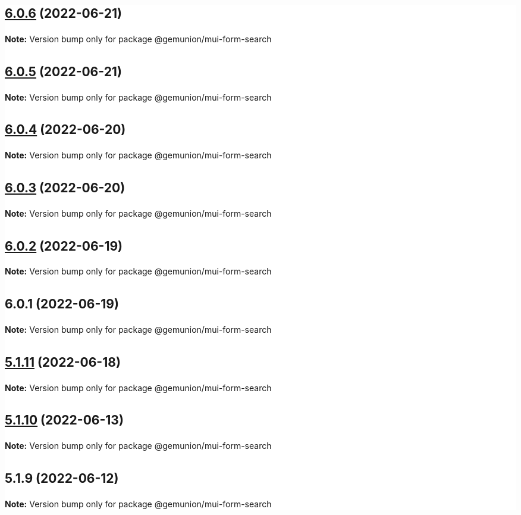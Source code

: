## [6.0.6](https://github.com/gemunion/mui-packages/compare/@gemunion/mui-form-search@6.0.5...@gemunion/mui-form-search@6.0.6) (2022-06-21)

**Note:** Version bump only for package @gemunion/mui-form-search

## [6.0.5](https://github.com/gemunion/mui-packages/compare/@gemunion/mui-form-search@6.0.4...@gemunion/mui-form-search@6.0.5) (2022-06-21)

**Note:** Version bump only for package @gemunion/mui-form-search

## [6.0.4](https://github.com/gemunion/mui-packages/compare/@gemunion/mui-form-search@6.0.3...@gemunion/mui-form-search@6.0.4) (2022-06-20)

**Note:** Version bump only for package @gemunion/mui-form-search

## [6.0.3](https://github.com/gemunion/mui-packages/compare/@gemunion/mui-form-search@6.0.2...@gemunion/mui-form-search@6.0.3) (2022-06-20)

**Note:** Version bump only for package @gemunion/mui-form-search

## [6.0.2](https://github.com/gemunion/mui-packages/compare/@gemunion/mui-form-search@6.0.1...@gemunion/mui-form-search@6.0.2) (2022-06-19)

**Note:** Version bump only for package @gemunion/mui-form-search

## 6.0.1 (2022-06-19)

**Note:** Version bump only for package @gemunion/mui-form-search

## [5.1.11](https://github.com/gemunion/mui-packages/compare/@gemunion/mui-form-search@5.1.10...@gemunion/mui-form-search@5.1.11) (2022-06-18)

**Note:** Version bump only for package @gemunion/mui-form-search

## [5.1.10](https://github.com/gemunion/mui-packages/compare/@gemunion/mui-form-search@5.1.9...@gemunion/mui-form-search@5.1.10) (2022-06-13)

**Note:** Version bump only for package @gemunion/mui-form-search

## 5.1.9 (2022-06-12)

**Note:** Version bump only for package @gemunion/mui-form-search
